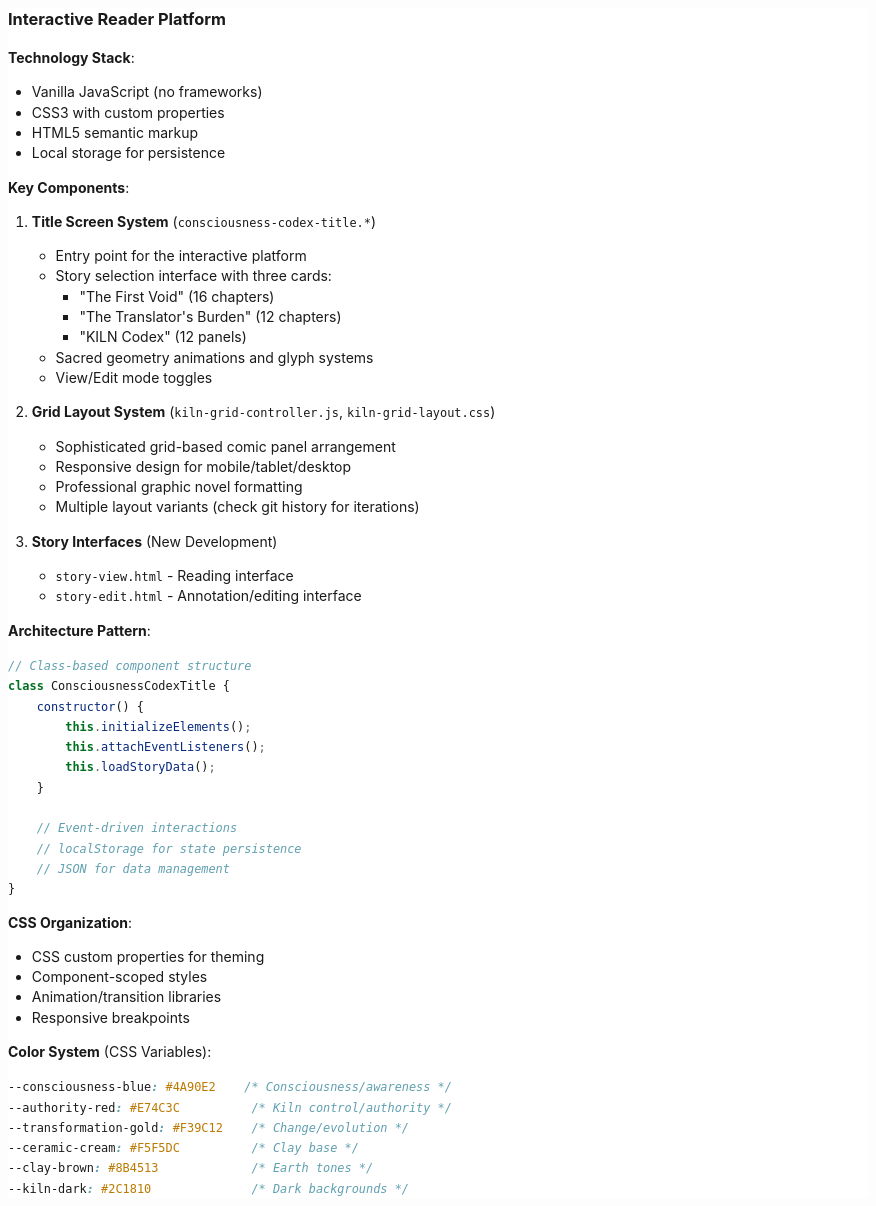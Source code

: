 ### Interactive Reader Platform

**Technology Stack**:
- Vanilla JavaScript (no frameworks)
- CSS3 with custom properties
- HTML5 semantic markup
- Local storage for persistence

**Key Components**:

1. **Title Screen System** (`consciousness-codex-title.*`)
   - Entry point for the interactive platform
   - Story selection interface with three cards:
     - "The First Void" (16 chapters)
     - "The Translator's Burden" (12 chapters)
     - "KILN Codex" (12 panels)
   - Sacred geometry animations and glyph systems
   - View/Edit mode toggles

2. **Grid Layout System** (`kiln-grid-controller.js`, `kiln-grid-layout.css`)
   - Sophisticated grid-based comic panel arrangement
   - Responsive design for mobile/tablet/desktop
   - Professional graphic novel formatting
   - Multiple layout variants (check git history for iterations)

3. **Story Interfaces** (New Development)
   - `story-view.html` - Reading interface
   - `story-edit.html` - Annotation/editing interface

**Architecture Pattern**:
```javascript
// Class-based component structure
class ConsciousnessCodexTitle {
    constructor() {
        this.initializeElements();
        this.attachEventListeners();
        this.loadStoryData();
    }

    // Event-driven interactions
    // localStorage for state persistence
    // JSON for data management
}
```

**CSS Organization**:
- CSS custom properties for theming
- Component-scoped styles
- Animation/transition libraries
- Responsive breakpoints

**Color System** (CSS Variables):
```css
--consciousness-blue: #4A90E2    /* Consciousness/awareness */
--authority-red: #E74C3C          /* Kiln control/authority */
--transformation-gold: #F39C12    /* Change/evolution */
--ceramic-cream: #F5F5DC          /* Clay base */
--clay-brown: #8B4513             /* Earth tones */
--kiln-dark: #2C1810              /* Dark backgrounds */
```
